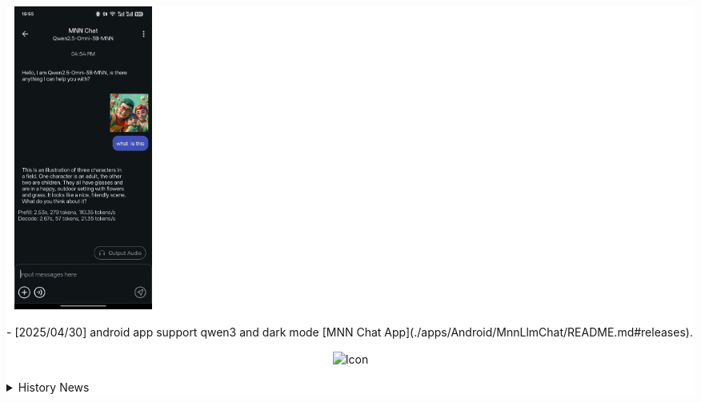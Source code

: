   <img width="20%" alt="Icon" src="./apps/Android/MnnLlmChat/assets/image_image.jpg" style="margin: 0 10px;">
</p>
- [2025/04/30] android app support qwen3 and dark mode [MNN Chat App](./apps/Android/MnnLlmChat/README.md#releases).
<p align="center">
  <img width="20%" alt="Icon"  src="https://meta.alicdn.com/data/mnn/qwen_3.gif" style="margin: 0 10px;">
</p>
<details><summary> History News </summary></details>
